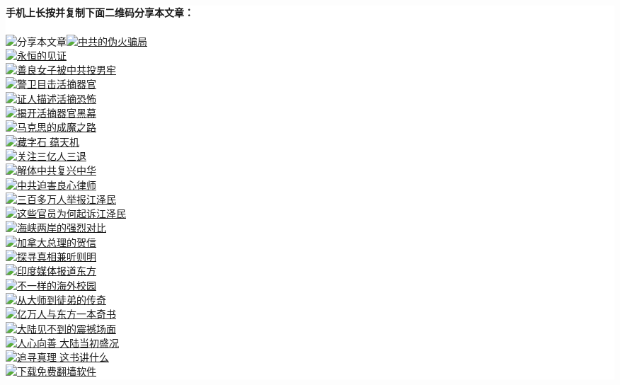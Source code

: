 <strong>手机上长按并复制下面二维码分享本文章：</strong><br><br><img src="https://chart.apis.google.com/chart?cht=qr&chs=240x240&choe=UTF-8&chld=M|2&chl=https://github.com/wdrary3119/djy/blob/master/gb/4/1/10/n445994.md%231" title="分享本文章"></td><td VALIGN=TOP><a href="https://github.com/wdrary3119/djy/blob/master/gb/16/1/21/n4622075.md?dfh#1" target="_blank"><img src="https://raw.githubusercontent.com/wdrary3119/djy/master/gb/300/wei-f1.jpg" title="中共的伪火骗局"  alt="中共的伪火骗局"></a><br><a href="https://github.com/wdrary3119/www/blob/master/README.md?dfh#9" target="_blank"><img src="https://raw.githubusercontent.com/wdrary3119/djy/master/gb/300/yong-h.jpg" title="永恒的见证"  alt="永恒的见证"></a><br><a href="https://github.com/wdrary3119/djy/blob/master/gb/13/9/29/n3974789.md?dfh#1" target="_blank"><img src="https://raw.githubusercontent.com/wdrary3119/djy/master/gb/300/shang-lnz.jpg" title="善良女子被中共投男牢"  alt="善良女子被中共投男牢"></a><br><a href="https://github.com/wdrary3119/djy/blob/master/gb/16/3/16/n4663449.md?dfh#1" target="_blank"><img src="https://raw.githubusercontent.com/wdrary3119/djy/master/gb/300/huo-z3.jpg" title="警卫目击活摘器官"  alt="警卫目击活摘器官"></a><br><a href="https://github.com/wdrary3119/djy/blob/master/gb/16/8/7/n8177641.md?dfh#1" target="_blank"><img src="https://raw.githubusercontent.com/wdrary3119/djy/master/gb/300/huo-z4.jpg" title="证人描述活摘恐怖"  alt="证人描述活摘恐怖"></a><br><a href="https://github.com/wdrary3119/djy/blob/master/gb/10/4/19/n2881569.md?dfh#1" target="_blank"><img src="https://raw.githubusercontent.com/wdrary3119/djy/master/gb/300/huo-z1.jpg" title="揭开活摘器官黑幕"  alt="揭开活摘器官黑幕"></a><br><a href="https://github.com/wdrary3119/djy/blob/master/gb/10/11/7/n3077476.md?dfh#1" target="_blank"><img src="https://raw.githubusercontent.com/wdrary3119/djy/master/gb/300/ma-ks.jpg" title="马克思的成魔之路"  alt="马克思的成魔之路"></a><br><a href="https://github.com/wdrary3119/djy/blob/master/gb/14/6/9/n4173977.md?dfh#1" target="_blank"><img src="https://raw.githubusercontent.com/wdrary3119/djy/master/gb/300/chang-zs.jpg" title="藏字石 蕴天机"  alt="藏字石 蕴天机"></a><br><a href="https://github.com/wdrary3119/djy/blob/master/gb/18/5/10/n10381511.md?dfh#1" target="_blank"><img src="https://raw.githubusercontent.com/wdrary3119/djy/master/gb/300/st1.jpg" title="关注三亿人三退"  alt="关注三亿人三退"></a><br><a href="https://github.com/wdrary3119/djy/blob/master/gb/18/3/21/n10237682.md?dfh#1" target="_blank"><img src="https://raw.githubusercontent.com/wdrary3119/djy/master/gb/300/jie-t.jpg" title="解体中共复兴中华"  alt="解体中共复兴中华"></a><br><a href="https://github.com/wdrary3119/djy/blob/master/gb/9/2/9/n2422991.md?dfh#1" target="_blank"><img src="https://raw.githubusercontent.com/wdrary3119/djy/master/gb/300/gao-zs.jpg" title="中共迫害良心律师"  alt="中共迫害良心律师"></a><br><a href="https://github.com/wdrary3119/djy/blob/master/gb/18/12/9/n10900044.md?dfh#1" target="_blank"><img src="https://raw.githubusercontent.com/wdrary3119/djy/master/gb/300/sj1.jpg" title="三百多万人举报江泽民"  alt="三百多万人举报江泽民"></a><br><a href="https://github.com/wdrary3119/djy/blob/master/gb/18/8/28/n10672014.md?dfh#1" target="_blank"><img src="https://raw.githubusercontent.com/wdrary3119/djy/master/gb/300/sj2.jpg" title="这些官员为何起诉江泽民"  alt="这些官员为何起诉江泽民"></a><br><a href="https://github.com/wdrary3119/djy/blob/master/gb/8/12/18/n2367165.md?dfh#1" target="_blank"><img src="https://raw.githubusercontent.com/wdrary3119/djy/master/gb/300/liangan.jpg" title="海峡两岸的强烈对比"  alt="海峡两岸的强烈对比"></a><br><a href="https://github.com/wdrary3119/djy/blob/master/gb/15/12/10/n4593139.md?dfh#1" target="_blank"><img src="https://raw.githubusercontent.com/wdrary3119/djy/master/gb/300/jia-ndzl.jpg" title="加拿大总理的贺信"  alt="加拿大总理的贺信"></a><br><a href="https://github.com/wdrary3119/djy/blob/master/gb/11/6/17/n3289382.md?dfh#1" target="_blank"><img src="https://raw.githubusercontent.com/wdrary3119/djy/master/gb/300/xiao-wd.jpg" title="探寻真相兼听则明"  alt="探寻真相兼听则明"></a><br><a href="https://github.com/wdrary3119/djy/blob/master/gb/18/10/27/n10812623.md?dfh#1" target="_blank"><img src="https://raw.githubusercontent.com/wdrary3119/djy/master/gb/300/yindu.jpg" title="印度媒体报道东方"  alt="印度媒体报道东方"></a><br><a href="https://github.com/wdrary3119/djy/blob/master/gb/18/6/9/n10469652.md?dfh#1" target="_blank"><img src="https://raw.githubusercontent.com/wdrary3119/djy/master/gb/300/xie-j.jpg" title="不一样的海外校园"  alt="不一样的海外校园"></a><br><a href="https://github.com/wdrary3119/djy/blob/master/gb/7/4/5/n1669415.md?dfh#1" target="_blank"><img src="https://raw.githubusercontent.com/wdrary3119/djy/master/gb/300/li-up.jpg" title="从大师到徒弟的传奇"  alt="从大师到徒弟的传奇"></a><br><a href="https://github.com/wdrary3119/djy/blob/master/gb/17/5/26/n9191512.md?dfh#1" target="_blank"><img src="https://raw.githubusercontent.com/wdrary3119/djy/master/gb/300/zfl2.jpg" title="亿万人与东方一本奇书"  alt="亿万人与东方一本奇书"></a><br><a href="https://github.com/wdrary3119/djy/blob/master/gb/13/11/27/n4020290.md?dfh#1" target="_blank"><img src="https://raw.githubusercontent.com/wdrary3119/djy/master/gb/300/zhen-h.jpg" title="大陆见不到的震撼场面"  alt="大陆见不到的震撼场面"></a><br><a href="https://github.com/wdrary3119/djy/blob/master/gb/15/7/17/n4482910.md?dfh#1" target="_blank"><img src="https://raw.githubusercontent.com/wdrary3119/djy/master/gb/300/dalu-sk.jpg" title="人心向善 大陆当初盛况"  alt="人心向善 大陆当初盛况"></a><br><a href="https://github.com/wdrary3119/djy/blob/master/gb/19/1/5/n10955468.md?dfh#1" target="_blank"><img src="https://raw.githubusercontent.com/wdrary3119/djy/master/gb/300/zfl1.jpg" title="追寻真理 这书讲什么"  alt="追寻真理 这书讲什么"></a><br><a href="https://github.com/wdrary3119/www/blob/master/README.md?dfh#1" target="_blank"><img src="https://raw.githubusercontent.com/wdrary3119/djy/master/gb/300/fq1.jpg" title="下载免费翻墙软件"  alt="下载免费翻墙软件"></a><br></td></tr></table>
